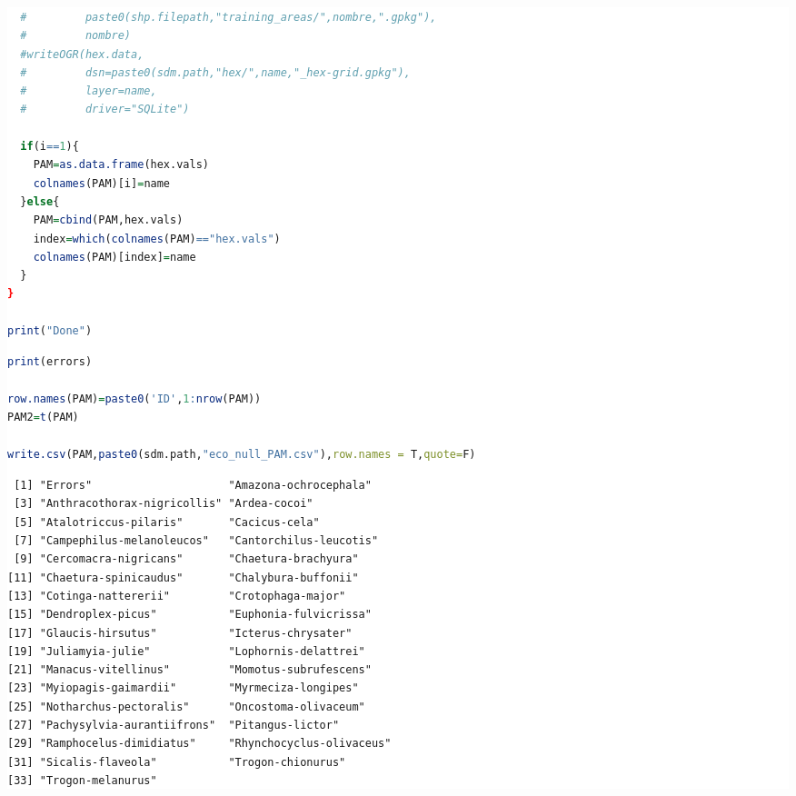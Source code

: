 ``` r
  #         paste0(shp.filepath,"training_areas/",nombre,".gpkg"),
  #         nombre)
  #writeOGR(hex.data,
  #         dsn=paste0(sdm.path,"hex/",name,"_hex-grid.gpkg"),
  #         layer=name,
  #         driver="SQLite")
  
  if(i==1){
    PAM=as.data.frame(hex.vals)
    colnames(PAM)[i]=name
  }else{
    PAM=cbind(PAM,hex.vals)
    index=which(colnames(PAM)=="hex.vals")
    colnames(PAM)[index]=name
  }
}

print("Done")
```

``` r
print(errors)

row.names(PAM)=paste0('ID',1:nrow(PAM))
PAM2=t(PAM)

write.csv(PAM,paste0(sdm.path,"eco_null_PAM.csv"),row.names = T,quote=F)
```

     [1] "Errors"                     "Amazona-ochrocephala"      
     [3] "Anthracothorax-nigricollis" "Ardea-cocoi"               
     [5] "Atalotriccus-pilaris"       "Cacicus-cela"              
     [7] "Campephilus-melanoleucos"   "Cantorchilus-leucotis"     
     [9] "Cercomacra-nigricans"       "Chaetura-brachyura"        
    [11] "Chaetura-spinicaudus"       "Chalybura-buffonii"        
    [13] "Cotinga-nattererii"         "Crotophaga-major"          
    [15] "Dendroplex-picus"           "Euphonia-fulvicrissa"      
    [17] "Glaucis-hirsutus"           "Icterus-chrysater"         
    [19] "Juliamyia-julie"            "Lophornis-delattrei"       
    [21] "Manacus-vitellinus"         "Momotus-subrufescens"      
    [23] "Myiopagis-gaimardii"        "Myrmeciza-longipes"        
    [25] "Notharchus-pectoralis"      "Oncostoma-olivaceum"       
    [27] "Pachysylvia-aurantiifrons"  "Pitangus-lictor"           
    [29] "Ramphocelus-dimidiatus"     "Rhynchocyclus-olivaceus"   
    [31] "Sicalis-flaveola"           "Trogon-chionurus"          
    [33] "Trogon-melanurus"
